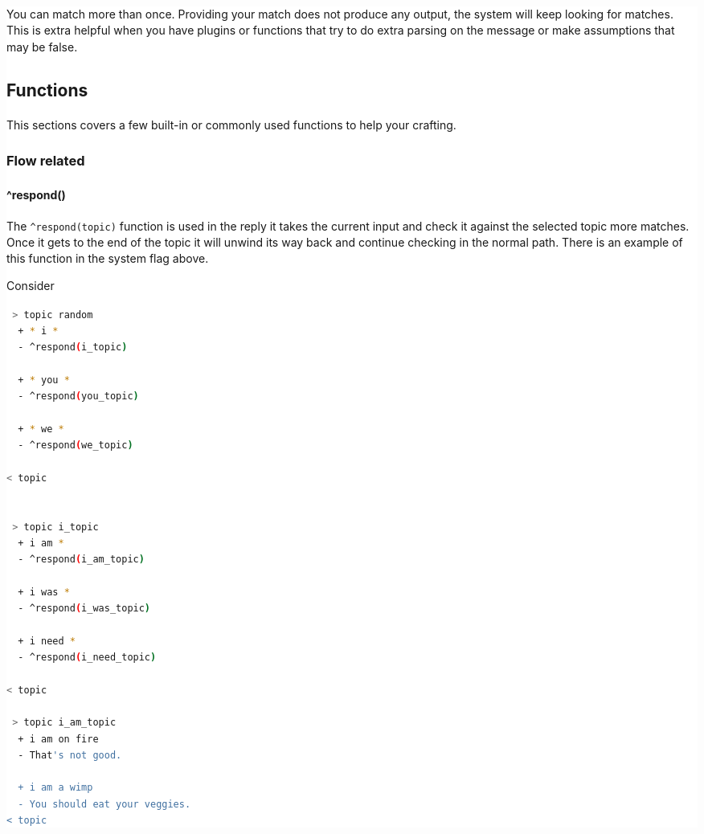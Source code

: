 You can match more than once. Providing your match does not produce any output, the system will keep looking for matches. This is extra helpful when you have plugins or functions that try to do extra parsing on the message or make assumptions that may be false.


<a class="doc-anchor" name="functions"></a>
## Functions

This sections covers a few built-in or commonly used functions to help your crafting.

### Flow related

#### ^respond()
The `^respond(topic)` function is used in the reply it takes the current input and check it against the selected topic more matches. Once it gets to the end of the topic it will unwind its way back and continue checking in the normal path. There is an example of this function in the system flag above.

Consider

```sh
 > topic random
  + * i *
  - ^respond(i_topic)

  + * you *
  - ^respond(you_topic)

  + * we *
  - ^respond(we_topic)

< topic


 > topic i_topic
  + i am *
  - ^respond(i_am_topic)

  + i was *
  - ^respond(i_was_topic)

  + i need *
  - ^respond(i_need_topic)

< topic

 > topic i_am_topic
  + i am on fire
  - That's not good.

  + i am a wimp
  - You should eat your veggies.
< topic
```
